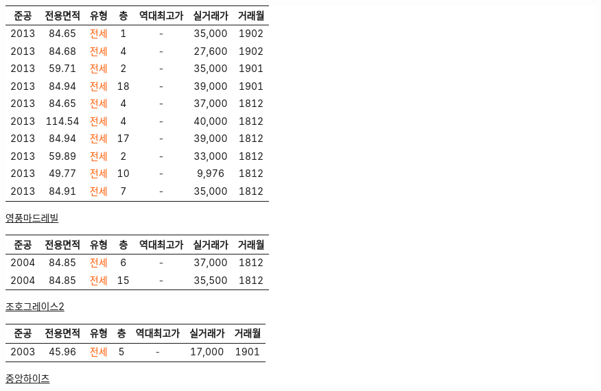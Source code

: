 |준공|전용면적|유형|층|역대최고가|실거래가|거래월|
|:---:|:---:|:---:|:---:|:---:|:---:|:---:|
|2013|84.65|<span style="color:#ff5a00">전세</span>|1|<span style="color:#444444">-</span>|35,000|1902|
|2013|84.68|<span style="color:#ff5a00">전세</span>|4|<span style="color:#444444">-</span>|27,600|1902|
|2013|59.71|<span style="color:#ff5a00">전세</span>|2|<span style="color:#444444">-</span>|35,000|1901|
|2013|84.94|<span style="color:#ff5a00">전세</span>|18|<span style="color:#444444">-</span>|39,000|1901|
|2013|84.65|<span style="color:#ff5a00">전세</span>|4|<span style="color:#444444">-</span>|37,000|1812|
|2013|114.54|<span style="color:#ff5a00">전세</span>|4|<span style="color:#444444">-</span>|40,000|1812|
|2013|84.94|<span style="color:#ff5a00">전세</span>|17|<span style="color:#444444">-</span>|39,000|1812|
|2013|59.89|<span style="color:#ff5a00">전세</span>|2|<span style="color:#444444">-</span>|33,000|1812|
|2013|49.77|<span style="color:#ff5a00">전세</span>|10|<span style="color:#444444">-</span>|9,976|1812|
|2013|84.91|<span style="color:#ff5a00">전세</span>|7|<span style="color:#444444">-</span>|35,000|1812|


<script async src="//pagead2.googlesyndication.com/pagead/js/adsbygoogle.js"></script>

<ins class="adsbygoogle"
     style="display:block"
     data-ad-client="ca-pub-2446590836940007"
     data-ad-slot="1659523306"
     data-ad-format="auto"
     data-full-width-responsive="true"></ins>
<script>
(adsbygoogle = window.adsbygoogle || []).push({});
</script>


[영풍마드레빌](https://search.naver.com/search.naver?query=%EC%84%9C%EC%9A%B8%ED%8A%B9%EB%B3%84%EC%8B%9C+%EC%A4%91%EB%9E%91%EA%B5%AC+%EC%8B%A0%EB%82%B4%EB%8F%99+%EC%98%81%ED%92%8D%EB%A7%88%EB%93%9C%EB%A0%88%EB%B9%8C)

|준공|전용면적|유형|층|역대최고가|실거래가|거래월|
|:---:|:---:|:---:|:---:|:---:|:---:|:---:|
|2004|84.85|<span style="color:#ff5a00">전세</span>|6|<span style="color:#444444">-</span>|37,000|1812|
|2004|84.85|<span style="color:#ff5a00">전세</span>|15|<span style="color:#444444">-</span>|35,500|1812|

[조호그레이스2](https://search.naver.com/search.naver?query=%EC%84%9C%EC%9A%B8%ED%8A%B9%EB%B3%84%EC%8B%9C+%EC%A4%91%EB%9E%91%EA%B5%AC+%EC%8B%A0%EB%82%B4%EB%8F%99+%EC%A1%B0%ED%98%B8%EA%B7%B8%EB%A0%88%EC%9D%B4%EC%8A%A42)

|준공|전용면적|유형|층|역대최고가|실거래가|거래월|
|:---:|:---:|:---:|:---:|:---:|:---:|:---:|
|2003|45.96|<span style="color:#ff5a00">전세</span>|5|<span style="color:#444444">-</span>|17,000|1901|

[중앙하이츠](https://search.naver.com/search.naver?query=%EC%84%9C%EC%9A%B8%ED%8A%B9%EB%B3%84%EC%8B%9C+%EC%A4%91%EB%9E%91%EA%B5%AC+%EC%8B%A0%EB%82%B4%EB%8F%99+%EC%A4%91%EC%95%99%ED%95%98%EC%9D%B4%EC%B8%A0)
